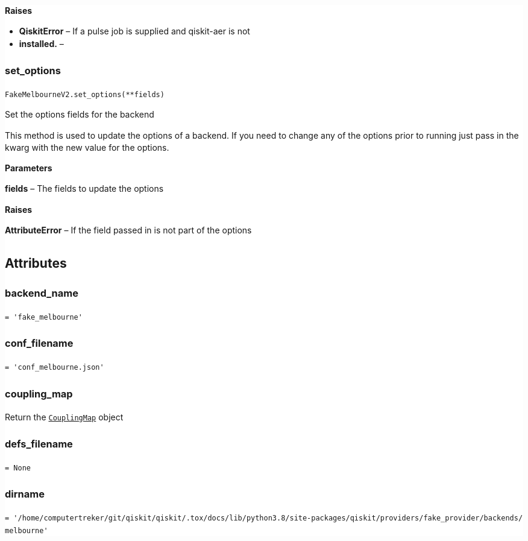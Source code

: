**Raises**

*   **QiskitError** – If a pulse job is supplied and qiskit-aer is not
*   **installed.** –

<span id="qiskit-providers-fake-provider-fakemelbournev2-set-options" />

### set\_options

<span id="qiskit.providers.fake_provider.FakeMelbourneV2.set_options" />

`FakeMelbourneV2.set_options(**fields)`

Set the options fields for the backend

This method is used to update the options of a backend. If you need to change any of the options prior to running just pass in the kwarg with the new value for the options.

**Parameters**

**fields** – The fields to update the options

**Raises**

**AttributeError** – If the field passed in is not part of the options

## Attributes

<span id="qiskit.providers.fake_provider.FakeMelbourneV2.backend_name" />

### backend\_name

`= 'fake_melbourne'`

<span id="qiskit.providers.fake_provider.FakeMelbourneV2.conf_filename" />

### conf\_filename

`= 'conf_melbourne.json'`

<span id="qiskit.providers.fake_provider.FakeMelbourneV2.coupling_map" />

### coupling\_map

Return the [`CouplingMap`](qiskit.transpiler.CouplingMap "qiskit.transpiler.CouplingMap") object

<span id="qiskit.providers.fake_provider.FakeMelbourneV2.defs_filename" />

### defs\_filename

`= None`

<span id="qiskit.providers.fake_provider.FakeMelbourneV2.dirname" />

### dirname

`= '/home/computertreker/git/qiskit/qiskit/.tox/docs/lib/python3.8/site-packages/qiskit/providers/fake_provider/backends/melbourne'`
